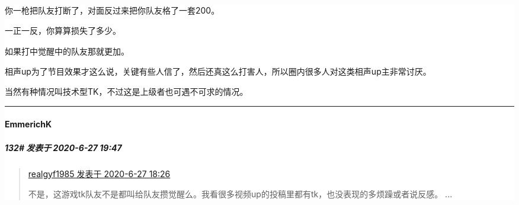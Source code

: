 你一枪把队友打断了，对面反过来把你队友格了一套200。

一正一反，你算算损失了多少。


如果打中觉醒中的队友那就更加。


相声up为了节目效果才这么说，关键有些人信了，然后还真这么打害人，所以圈内很多人对这类相声up主非常讨厌。


当然有种情况叫技术型TK，不过这是上级者也可遇不可求的情况。









-----

####  EmmerichK  
##### 132#       发表于 2020-6-27 19:47



<blockquote><a href="httphttps://bbs.saraba1st.com/2b/forum.php?mod=redirect&amp;goto=findpost&amp;pid=47973869&amp;ptid=1944246" target="_blank">realgyf1985 发表于 2020-6-27 18:26</a>

不是，这游戏tk队友不是都叫给队友攒觉醒么。我看很多视频up的投稿里都有tk，也没表现的多烦躁或者说反感。 ...</blockquote>
